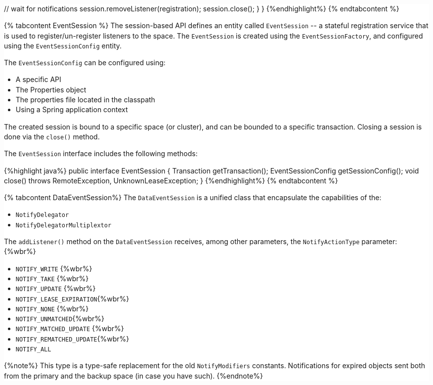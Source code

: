 
  // wait for notifications
  session.removeListener(registration);
  session.close();
 }
}
{%endhighlight%}
{% endtabcontent   %}

{% tabcontent EventSession %}
The session-based API defines an entity called `EventSession` -- a stateful registration service that is used to register/un-register listeners to the space. The `EventSession` is created using the `EventSessionFactory`, and configured using the `EventSessionConfig` entity.

The `EventSessionConfig` can be configured using:
* A specific API
* The Properties object
* The properties file located in the classpath
* Using a Spring application context

The created session is bound to a specific space (or cluster), and can be bounded to a specific transaction. Closing a session is done via the `close()` method.

The `EventSession` interface includes the following methods:



{%highlight java%}
public interface EventSession
{
Transaction getTransaction();
EventSessionConfig getSessionConfig();
void close() throws RemoteException, UnknownLeaseException;
}
{%endhighlight%}
{% endtabcontent   %}

{% tabcontent DataEventSession%}
The `DataEventSession` is a unified class that encapsulate the capabilities of the:
* `NotifyDelegator`
* `NotifyDelegatorMultiplextor`

The `addListener()` method on the `DataEventSession` receives, among other parameters, the `NotifyActionType` parameter: {%wbr%}
* `NOTIFY_WRITE` {%wbr%}
* `NOTIFY_TAKE`   {%wbr%}
* `NOTIFY_UPDATE`  {%wbr%}
* `NOTIFY_LEASE_EXPIRATION`{%wbr%}
* `NOTIFY_NONE` {%wbr%}
* `NOTIFY_UNMATCHED`{%wbr%}
* `NOTIFY_MATCHED_UPDATE`  {%wbr%}
* `NOTIFY_REMATCHED_UPDATE`{%wbr%}
* `NOTIFY_ALL`

{%note%}
This type is a type-safe replacement for the old `NotifyModifiers` constants.
Notifications for expired objects sent both from the primary and the backup space (in case you have such).
{%endnote%}
